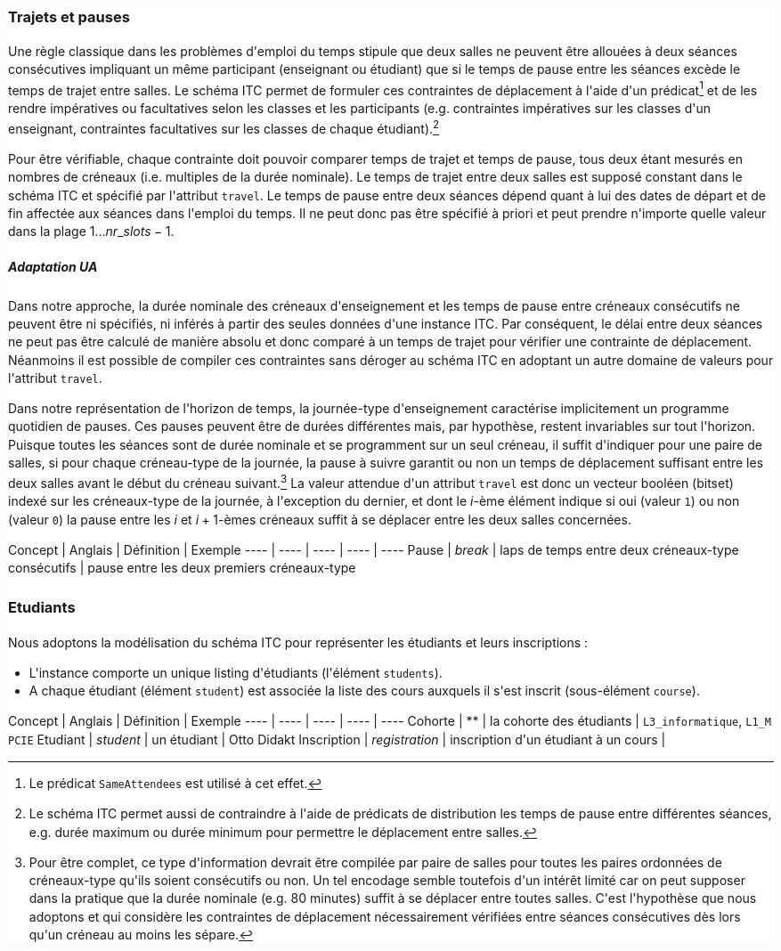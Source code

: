 

### Trajets et pauses
Une règle classique dans les problèmes d'emploi du temps stipule que deux salles ne peuvent être allouées à deux séances consécutives impliquant un même participant (enseignant ou étudiant) que si le temps de pause entre les séances excède le temps de trajet entre salles. Le schéma ITC permet de formuler ces contraintes de déplacement à l'aide d'un prédicat[^f-attendees] et de les rendre impératives ou facultatives selon les classes et les participants (e.g. contraintes impératives sur les classes d'un enseignant, contraintes facultatives sur les classes de chaque étudiant).[^f-pred]

[^f-attendees]: Le prédicat `SameAttendees` est utilisé à cet effet.
[^f-pred]: Le schéma ITC permet aussi de contraindre à l'aide de prédicats de distribution les temps de pause entre différentes séances, e.g. durée maximum ou durée minimum pour permettre le déplacement entre salles.

Pour être vérifiable, chaque contrainte doit pouvoir comparer temps de trajet et temps de pause, tous deux étant mesurés en nombres de créneaux (i.e. multiples de la durée nominale). Le temps de trajet entre deux salles est supposé constant dans le schéma ITC et spécifié par l'attribut `travel`. Le temps de pause entre deux séances dépend quant à lui des dates de départ et de fin affectée aux séances dans l'emploi du temps. Il ne peut donc pas être spécifié à priori et peut prendre n'importe quelle valeur dans la plage $1\ldots nr\_slots-1$.

##### Adaptation UA
Dans notre approche, la durée nominale des créneaux d'enseignement et les temps de pause entre créneaux consécutifs ne peuvent être ni spécifiés, ni inférés à partir des seules données d'une instance ITC. Par conséquent, le délai entre deux séances ne peut pas être calculé de manière absolu et donc comparé à un temps de trajet pour vérifier une contrainte de déplacement. Néanmoins il est possible de compiler ces contraintes sans déroger au schéma ITC en adoptant un autre domaine de valeurs pour l'attribut `travel`.

Dans notre représentation de l'horizon de temps, la journée-type d'enseignement caractérise implicitement un programme quotidien de pauses. Ces pauses peuvent être de durées différentes mais, par hypothèse, restent invariables sur tout l'horizon. Puisque toutes les séances sont de durée nominale et se programment sur un seul créneau, il suffit d'indiquer pour une paire de salles, si pour chaque créneau-type de la journée, la pause à suivre garantit ou non un temps de déplacement suffisant entre les deux salles avant le début du créneau suivant.[^f-break] La valeur attendue d'un attribut `travel` est donc un vecteur booléen (bitset) indexé sur les créneaux-type de la journée, à l'exception du dernier, et dont le $i$-ème élément indique si oui (valeur `1`) ou non (valeur `0`) la pause entre les $i$ et $i+1$-èmes créneaux suffit à se déplacer entre les deux salles concernées.

[^f-break]: Pour être complet, ce type d'information devrait être compilée par paire de salles pour toutes les paires ordonnées de créneaux-type qu'ils soient consécutifs ou non. Un tel encodage semble toutefois d'un intérêt limité car on peut supposer dans la pratique que la durée nominale (e.g. 80 minutes) suffit à se déplacer entre toutes salles. C'est l'hypothèse que nous adoptons et qui considère les contraintes de déplacement nécessairement vérifiées entre séances consécutives dès lors qu'un créneau au moins les sépare.


Concept | Anglais | Définition | Exemple
---- | ---- | ---- | ---- | ----
Pause | *break* | laps de temps entre deux créneaux-type consécutifs | pause entre les deux premiers créneaux-type


### Etudiants
Nous adoptons la modélisation du schéma ITC pour représenter les étudiants et leurs inscriptions :
- L'instance comporte un unique listing d'étudiants (l'élément `students`).
- A chaque étudiant (élément `student`) est associée la liste des cours auxquels il s'est inscrit (sous-élément `course`).

Concept | Anglais | Définition | Exemple
---- | ---- | ---- | ---- | ----
Cohorte | ** | la cohorte des étudiants | `L3_informatique`, `L1_MPCIE`
Etudiant | *student* | un étudiant | Otto Didakt
Inscription | *registration* | inscription d'un étudiant à un cours |  


[^f-teacher]: L'indisponibilité des enseignants est aussi à prendre compte mais ne peut qu'être modélisée indirectement dans une instance ITC (cf. section *Cours*), les notions d'enseignant et d'agenda personnel n'étant pas réifiées.
[^f-prog]: Tout programme construit sur une plage de $n$ créneaux consécutifs se décompose en $n$ programmes construit sur des plages ''nominales'' (i.e. de durée égale à la durée nominale des créneaux). On peut ainsi reformuler toute instance ITC sans perte d'informations, et en préservant la conformité au schéma, afin de satisfaire à l'exigence de programmes uniquement construits sur des séances nominales. Dans le cas des fermetures de salle, il suffit de remplacer dans l'instance ITC tout programme non-nominal (élément `unavailable`) par les programmes résultant de sa décomposition. Dans le cas des enseignements, on peut, modulo l'introduction de classes supplémentaires et de contraintes de consécutivité entre classes, reformuler un programme `time` en associant un programme de sa décomposition à chacune des classes introduites.
[^f-parent]: La relation de parenté se limite au périmètre des classes d'une même configuration et est supposée acyclique.
[^f-salle-e]: Ces listes compilent les contraintes d'incompatibilité entre salles et classes, qu'elles soient matérielles (e.g. équipements insuffisants) ou administratives (e.g. salle réservée à un département d'enseignement).
[^f-general]: Les créneaux qui coïncident avec une fermeture pédagogique exceptionnelle en cours de journée ou de semaine d'enseignement (portes ouvertes, salon, jour férié, journée de vacances, etc) ne peuvent pas être supprimés de l'horizon de temps tel qu'il est représenté. Pour les prendre en compte, il suffit de pré-traiter l'instance ITC en supprimant les programmations de classes qui chevauchent ces créneaux. Alternativement, on peut simuler des séances ''chômées'' en modélisant dans le catalogue des cours fictifs programmés sur ces créneaux. Dans le cas particulier où une semaine est intégralement ''chômée'' (semaine de vacances, semaine d'examens, etc), elle peut être omise de l'horizon de temps puisqu'aucune hypothèse n'est faite sur la consécutivité des semaines de l'horizon relativement au calendrier universitaire.
[^f-agenda]: Les périodes d'indisponibilité du personnel enseignant peuvent être pré-compilées si l'affectation des classes aux enseignants est connue au préalable : il suffit pour chaque classe de supprimer tout programme comportant une séance où l'enseignant est absent. Alternativement, on peut associer à chaque enseignant des classes fictives représentant son agenda et imposer des contraintes de non-simultanéité avec les classes qu'il dispense.
[^f-salle-v]: Cette mesure est applicable aux salles virtuelles d'EAD dont la capacité est limitée et se mesure en nombre de connexions étudiantes simultanées.
[^f-len]: La plage est réduite à `1..1` dans le modèle Minizinc.
[^f-travel]: La matrice est symétrique et les valeurs (ensemblistes) ne peuvent pas contenir le dernier créneau-type de la journée.
[^f-dist]: Les prédicats paramétrés ne sont pas implémentés dans le modèle Minizinc.
[^f-scope]: Une portée est une liste non vide et sans doublons. On impose que la première valeur de tout vecteur ligne de `distribution_classes` soit non-nulle et on interprète la première valeur nulle rencontrée comme la fin de la portée, sauf si la portée couvre l'ensemble des classes.
[^f-pen]: Nous interprétons une pénalité de valeur `0` comme le fait que la contrainte est dure. 
[^f-weight]: La valeur maximum de la plage est ici fixée arbitrairement. Pour chaque instance, il est possible de déterminer a priori 5 valeurs de poids (si on y inclut la valeur 0 pour pouvoir ''annuler'' un critère) afin de garantir n'importe quel ordre lexicographique sur les 4 critères. Ces valeurs sont instances-dépendantes et peuvent se calculer analytiquement.